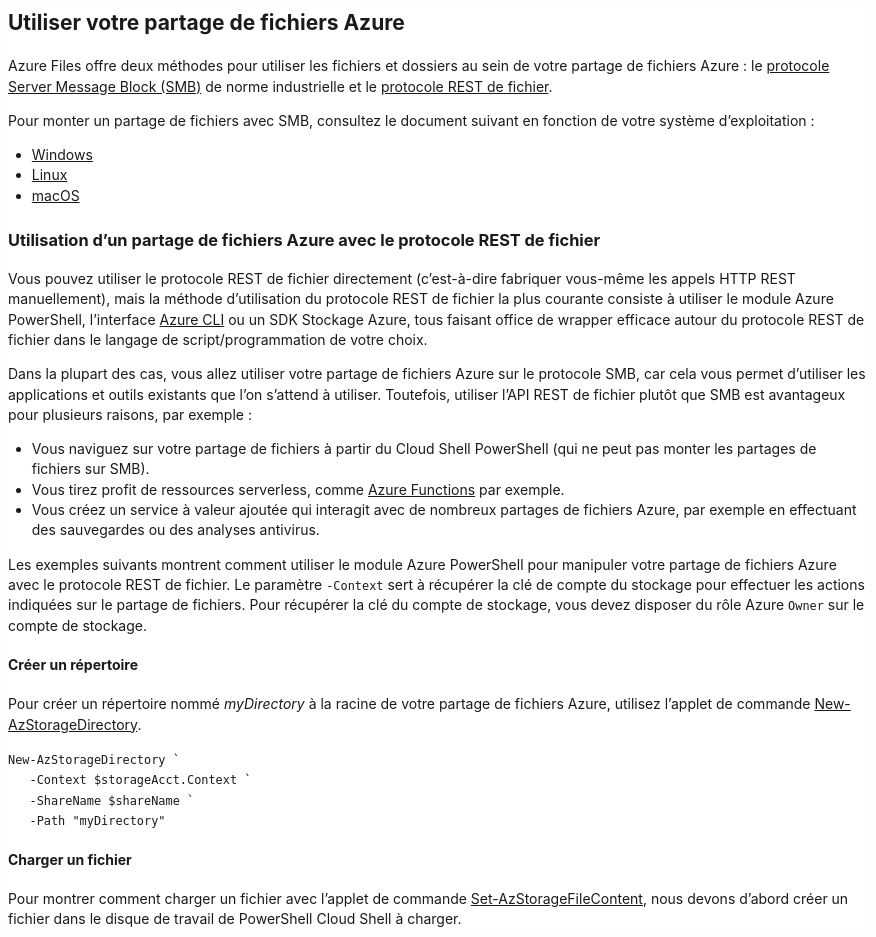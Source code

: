 ## <a name="use-your-azure-file-share"></a>Utiliser votre partage de fichiers Azure
Azure Files offre deux méthodes pour utiliser les fichiers et dossiers au sein de votre partage de fichiers Azure : le [protocole Server Message Block (SMB)](/windows/win32/fileio/microsoft-smb-protocol-and-cifs-protocol-overview) de norme industrielle et le [protocole REST de fichier](/rest/api/storageservices/file-service-rest-api). 

Pour monter un partage de fichiers avec SMB, consultez le document suivant en fonction de votre système d’exploitation :
- [Windows](storage-how-to-use-files-windows.md)
- [Linux](storage-how-to-use-files-linux.md)
- [macOS](storage-how-to-use-files-mac.md)

### <a name="using-an-azure-file-share-with-the-file-rest-protocol"></a>Utilisation d’un partage de fichiers Azure avec le protocole REST de fichier 
Vous pouvez utiliser le protocole REST de fichier directement (c’est-à-dire fabriquer vous-même les appels HTTP REST manuellement), mais la méthode d’utilisation du protocole REST de fichier la plus courante consiste à utiliser le module Azure PowerShell, l’interface [Azure CLI](storage-how-to-use-files-cli.md) ou un SDK Stockage Azure, tous faisant office de wrapper efficace autour du protocole REST de fichier dans le langage de script/programmation de votre choix.  

Dans la plupart des cas, vous allez utiliser votre partage de fichiers Azure sur le protocole SMB, car cela vous permet d’utiliser les applications et outils existants que l’on s’attend à utiliser. Toutefois, utiliser l’API REST de fichier plutôt que SMB est avantageux pour plusieurs raisons, par exemple :

- Vous naviguez sur votre partage de fichiers à partir du Cloud Shell PowerShell (qui ne peut pas monter les partages de fichiers sur SMB).
- Vous tirez profit de ressources serverless, comme [Azure Functions](../../azure-functions/functions-overview.md) par exemple. 
- Vous créez un service à valeur ajoutée qui interagit avec de nombreux partages de fichiers Azure, par exemple en effectuant des sauvegardes ou des analyses antivirus.

Les exemples suivants montrent comment utiliser le module Azure PowerShell pour manipuler votre partage de fichiers Azure avec le protocole REST de fichier. Le paramètre `-Context` sert à récupérer la clé de compte du stockage pour effectuer les actions indiquées sur le partage de fichiers. Pour récupérer la clé du compte de stockage, vous devez disposer du rôle Azure `Owner` sur le compte de stockage.

#### <a name="create-directory"></a>Créer un répertoire
Pour créer un répertoire nommé *myDirectory* à la racine de votre partage de fichiers Azure, utilisez l’applet de commande [New-AzStorageDirectory](/powershell/module/az.storage/New-AzStorageDirectory).

```azurepowershell-interactive
New-AzStorageDirectory `
   -Context $storageAcct.Context `
   -ShareName $shareName `
   -Path "myDirectory"
```

#### <a name="upload-a-file"></a>Charger un fichier
Pour montrer comment charger un fichier avec l’applet de commande [Set-AzStorageFileContent](/powershell/module/az.storage/Set-AzStorageFileContent), nous devons d’abord créer un fichier dans le disque de travail de PowerShell Cloud Shell à charger. 
